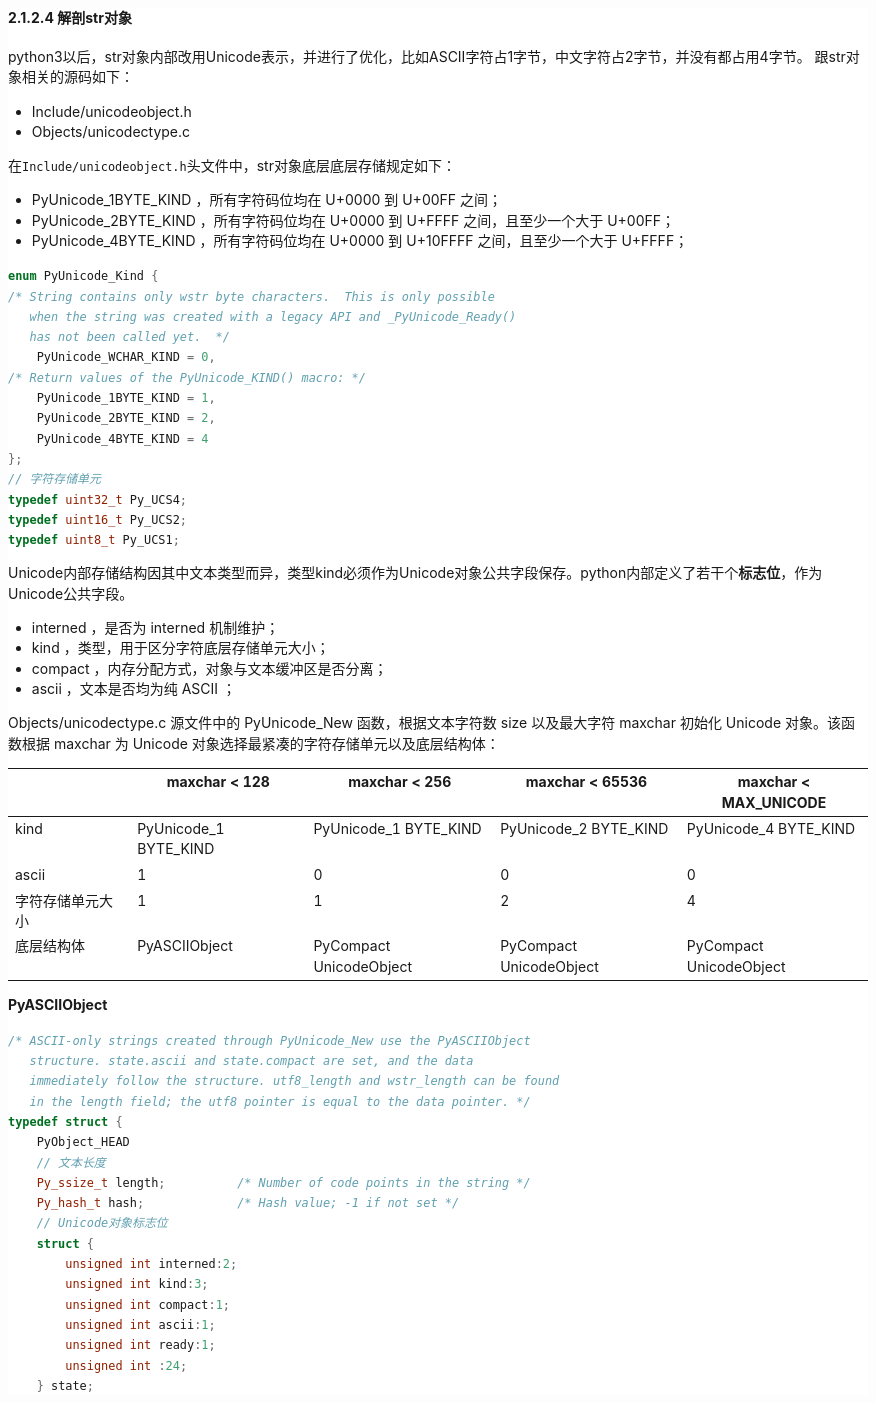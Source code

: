 #### 2.1.2.4 解剖str对象
python3以后，str对象内部改用Unicode表示，并进行了优化，比如ASCII字符占1字节，中文字符占2字节，并没有都占用4字节。
跟str对象相关的源码如下：
- Include/unicodeobject.h
- Objects/unicodectype.c

在`Include/unicodeobject.h`头文件中，str对象底层底层存储规定如下：
- PyUnicode_1BYTE_KIND ，所有字符码位均在 U+0000 到 U+00FF 之间；
- PyUnicode_2BYTE_KIND ，所有字符码位均在 U+0000 到 U+FFFF 之间，且至少一个大于 U+00FF；
- PyUnicode_4BYTE_KIND ，所有字符码位均在 U+0000 到 U+10FFFF 之间，且至少一个大于 U+FFFF；

```cpp
enum PyUnicode_Kind {
/* String contains only wstr byte characters.  This is only possible
   when the string was created with a legacy API and _PyUnicode_Ready()
   has not been called yet.  */
    PyUnicode_WCHAR_KIND = 0,
/* Return values of the PyUnicode_KIND() macro: */
    PyUnicode_1BYTE_KIND = 1,
    PyUnicode_2BYTE_KIND = 2,
    PyUnicode_4BYTE_KIND = 4
};
// 字符存储单元
typedef uint32_t Py_UCS4;
typedef uint16_t Py_UCS2;
typedef uint8_t Py_UCS1;
```

Unicode内部存储结构因其中文本类型而异，类型kind必须作为Unicode对象公共字段保存。python内部定义了若干个**标志位**，作为Unicode公共字段。
- interned ，是否为 interned 机制维护；
- kind ，类型，用于区分字符底层存储单元大小；
- compact ，内存分配方式，对象与文本缓冲区是否分离；
- ascii ，文本是否均为纯 ASCII ；

Objects/unicodectype.c 源文件中的 PyUnicode_New 函数，根据文本字符数 size 以及最大字符 maxchar 初始化 Unicode 对象。该函数根据 maxchar 为 Unicode 对象选择最紧凑的字符存储单元以及底层结构体：

|                  | maxchar < 128         | maxchar < 256           | maxchar < 65536         | maxchar < MAX_UNICODE   |
| ---------------- | --------------------- | ----------------------- | ----------------------- | ----------------------- |
| kind             | PyUnicode_1 BYTE_KIND | PyUnicode_1 BYTE_KIND   | PyUnicode_2 BYTE_KIND   | PyUnicode_4 BYTE_KIND   |
| ascii            | 1                     | 0                       | 0                       | 0                       |
| 字符存储单元大小 | 1                     | 1                       | 2                       | 4                       |
| 底层结构体       | PyASCIIObject         | PyCompact UnicodeObject | PyCompact UnicodeObject | PyCompact UnicodeObject |

**PyASCIIObject**
```cpp
/* ASCII-only strings created through PyUnicode_New use the PyASCIIObject
   structure. state.ascii and state.compact are set, and the data
   immediately follow the structure. utf8_length and wstr_length can be found
   in the length field; the utf8 pointer is equal to the data pointer. */
typedef struct {
    PyObject_HEAD
    // 文本长度
    Py_ssize_t length;          /* Number of code points in the string */
    Py_hash_t hash;             /* Hash value; -1 if not set */
    // Unicode对象标志位
    struct {
        unsigned int interned:2;
        unsigned int kind:3;
        unsigned int compact:1;
        unsigned int ascii:1;
        unsigned int ready:1;
        unsigned int :24;
    } state;
```